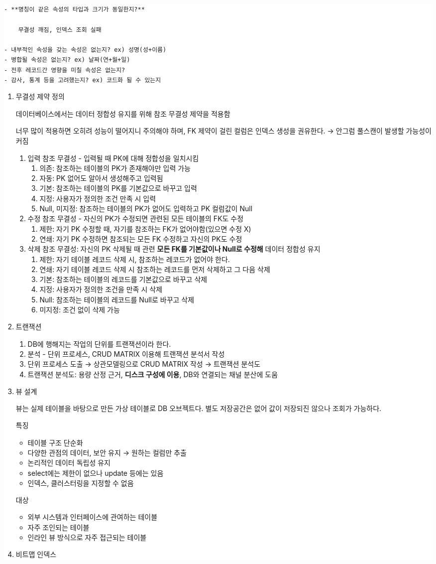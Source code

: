     - **명칭이 같은 속성의 타입과 크기가 동일한지?**
        
        무결성 깨짐, 인덱스 조회 실패
        
    - 내부적인 속성을 갖는 속성은 없는지? ex) 성명(성+이름)
    - 병합될 속성은 없는지? ex) 날짜(연+월+일)
    - 전후 레코드간 영향을 미칠 속성은 없는지?
    - 감사, 통계 등을 고려했는지? ex) 코드화 될 수 있는지

1. 무결성 제약 정의
    
    데이터베이스에서는 데이터 정합성 유지를 위해 참조 무결성 제약을 적용함
    
    너무 많이 적용하면 오히려 성능이 떨어지니 주의해야 하며, FK 제약이 걸린 컬럼은 인덱스 생성을 권유한다. → 안그럼 풀스캔이 발생할 가능성이 커짐
    
    1. 입력 참조 무결성 - 입력될 때 PK에 대해 정합성을 일치시킴
        1. 의존: 참조하는 테이블의 PK가 존재해야만 입력 가능
        2. 자동: PK 없어도 알아서 생성해주고 입력됨
        3. 기본: 참조하는 테이블의 PK를 기본값으로 바꾸고 입력
        4. 지정: 사용자가 정의한 조건 만족 시 입력
        5. Null, 미지정: 참조하는 테이블의 PK가 없어도 입력하고 PK 컬럼값이 Null
    2. 수정 참조 무결성 - 자신의 PK가 수정되면 관련된 모든 테이블의 FK도 수정
        1. 제한: 자기 PK 수정할 때, 자기를 참조하는 FK가 없어야함(있으면 수정 X)
        2. 연쇄: 자기 PK 수정하면 참조되는 모든 FK 수정하고 자신의 PK도 수정
    3. 삭제 참조 무결성: 자신의 PK 삭제될 때 관련 **모든 FK를 기본값이나 Null로 수정해** 데이터 정합성 유지
        1. 제한: 자기 테이블 레코드 삭제 시, 참조하는 레코드가 없어야 한다.
        2. 연쇄: 자기 테이블 레코드 삭제 시 참조하는 레코드를 먼저 삭제하고 그 다음 삭제
        3. 기본: 참조하는 테이블의 레코드를 기본값으로 바꾸고 삭제
        4. 지정: 사용자가 정의한 조건을 만족 시 삭제
        5. Null: 참조하는 테이블의 레코드를 Null로 바꾸고 삭제
        6. 미지정: 조건 없이 삭제 가능
    
2. 트랜잭션
    1. DB에 행해지는 작업의 단위를 트랜잭션이라 한다.
    2. 분석 - 단위 프로세스, CRUD MATRIX 이용해 트랜잭션 분석서 작성
    3. 단위 프로세스 도출 → 상관모델링으로 CRUD MATRIX 작성 → 트랜잭션 분석도
    4. 트랜잭션 분석도: 용량 산정 근거, **디스크 구성에 이용**, DB와 연결되는 채널 분산에 도움 

1. 뷰 설계
    
    뷰는 실제 테이블을 바탕으로 만든 가상 테이블로 DB 오브젝트다. 별도 저장공간은 없어 값이 저장되진 않으나 조회가 가능하다. 
    
    특징
    
    - 테이블 구조 단순화
    - 다양한 관점의 데이터, 보안 유지 → 원하는 컬럼만 추출
    - 논리적인 데이터 독립성 유지
    - select에는 제한이 없으나 update 등에는 있음
    - 인덱스, 클러스터링을 지정할 수 없음
    
    대상
    
    - 외부 시스템과 인터페이스에 관여하는 테이블
    - 자주 조인되는 테이블
    - 인라인 뷰 방식으로 자주 접근되는 테이블

1. 비트맵 인덱스
    